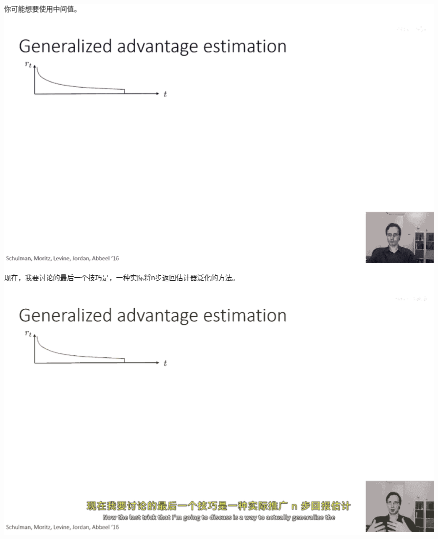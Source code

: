 你可能想要使用中间值。

![](img/40b2701213d42f21b0cf546fe0996825_189.png)

现在，我要讨论的最后一个技巧是，一种实际将n步返回估计器泛化的方法。

![](img/40b2701213d42f21b0cf546fe0996825_191.png)
